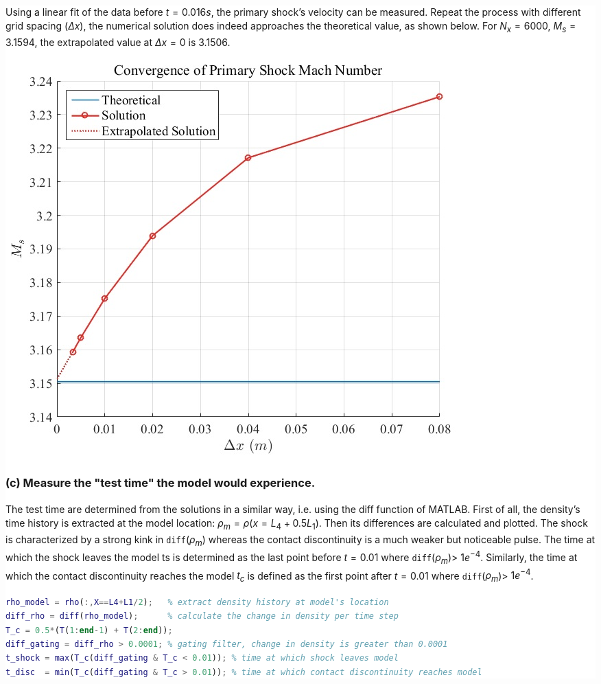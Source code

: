 Using a linear fit of the data before $t = 0.016s$, the primary shock’s velocity can be measured. Repeat the process with different grid spacing ($\Delta x$), the numerical solution does indeed approaches the theoretical value, as shown below. For $N_x = 6000$, $M_s = 3.1594$, the extrapolated value at $\Delta x = 0$ is $3.1506$.

![convergence_of_Ms](convergence_of_Ms.jpg)

### (c) Measure the "test time" the model would experience.

The test time are determined from the solutions in a similar way, i.e. using the diff function of MATLAB. First of all, the density’s time history is extracted at the model location: $\rho_m = \rho(x = L_4 + 0.5L_1)$. Then its differences are calculated and plotted. The shock is characterized by a strong kink in `diff`($\rho_m$) whereas the contact discontinuity is a much weaker but noticeable pulse. The time at which the shock leaves the model ts is determined as the last point before $t = 0.01$ where `diff`($\rho_m$)> $1e^{-4}$. Similarly, the time at which the contact discontinuity reaches the model $t_c$ is defined as the first point after $t = 0.01$ where `diff`($\rho_m$)> $1e^{-4}$.

```matlab
rho_model = rho(:,X==L4+L1/2);   % extract density history at model's location
diff_rho = diff(rho_model);      % calculate the change in density per time step
T_c = 0.5*(T(1:end-1) + T(2:end));
diff_gating = diff_rho > 0.0001; % gating filter, change in density is greater than 0.0001
t_shock = max(T_c(diff_gating & T_c < 0.01)); % time at which shock leaves model
t_disc  = min(T_c(diff_gating & T_c > 0.01)); % time at which contact discontinuity reaches model
```
